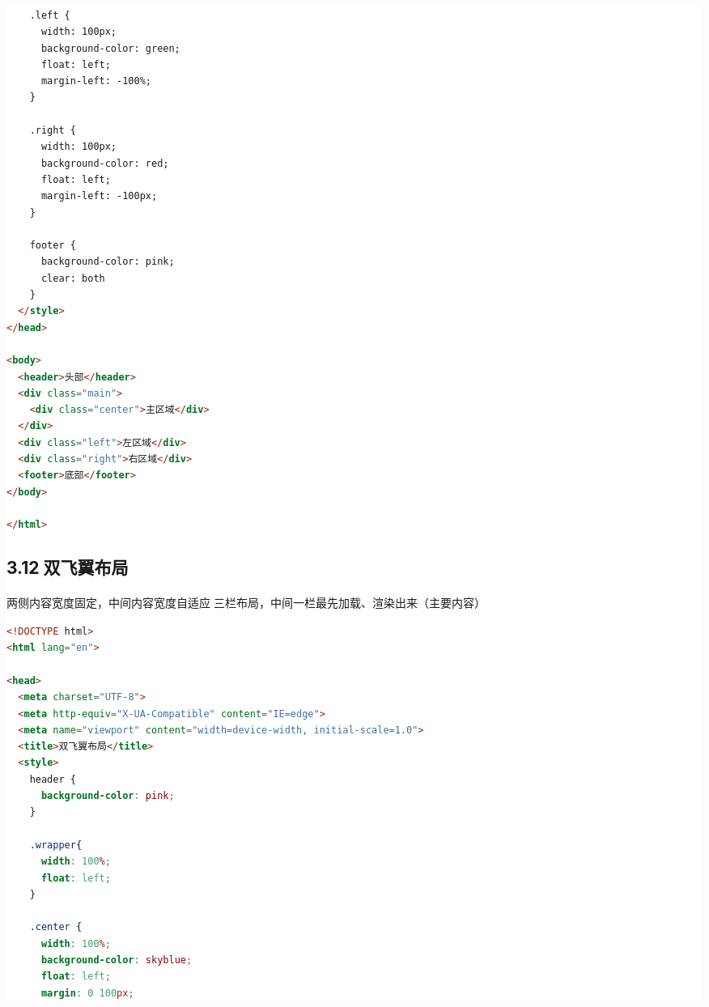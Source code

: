 ```html
    .left {
      width: 100px;
      background-color: green;
      float: left;
      margin-left: -100%;
    }

    .right {
      width: 100px;
      background-color: red;
      float: left;
      margin-left: -100px;
    }

    footer {
      background-color: pink;
      clear: both
    }
  </style>
</head>

<body>
  <header>头部</header>
  <div class="main">
    <div class="center">主区域</div>
  </div>
  <div class="left">左区域</div>
  <div class="right">右区域</div>
  <footer>底部</footer>
</body>

</html>
```


## 3.12 双飞翼布局
两侧内容宽度固定，中间内容宽度自适应
三栏布局，中间一栏最先加载、渲染出来（主要内容）

```html
<!DOCTYPE html>
<html lang="en">

<head>
  <meta charset="UTF-8">
  <meta http-equiv="X-UA-Compatible" content="IE=edge">
  <meta name="viewport" content="width=device-width, initial-scale=1.0">
  <title>双飞翼布局</title>
  <style>
    header {
      background-color: pink;
    }

    .wrapper{
      width: 100%;
      float: left;
    }

    .center {
      width: 100%;
      background-color: skyblue;
      float: left;
      margin: 0 100px;
```
